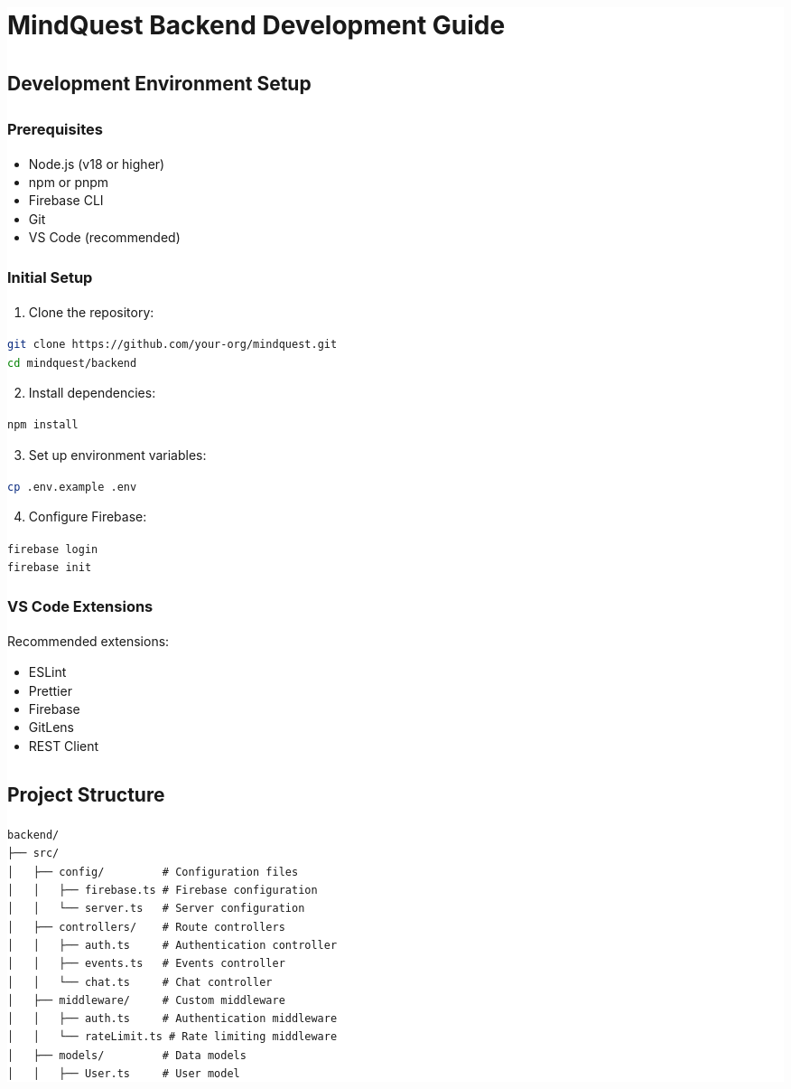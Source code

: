 # MindQuest Backend Development Guide

## Development Environment Setup

### Prerequisites

- Node.js (v18 or higher)
- npm or pnpm
- Firebase CLI
- Git
- VS Code (recommended)

### Initial Setup

1. Clone the repository:

```bash
git clone https://github.com/your-org/mindquest.git
cd mindquest/backend
```

2. Install dependencies:

```bash
npm install
```

3. Set up environment variables:

```bash
cp .env.example .env
```

4. Configure Firebase:

```bash
firebase login
firebase init
```

### VS Code Extensions

Recommended extensions:

- ESLint
- Prettier
- Firebase
- GitLens
- REST Client

## Project Structure

```
backend/
├── src/
│   ├── config/         # Configuration files
│   │   ├── firebase.ts # Firebase configuration
│   │   └── server.ts   # Server configuration
│   ├── controllers/    # Route controllers
│   │   ├── auth.ts     # Authentication controller
│   │   ├── events.ts   # Events controller
│   │   └── chat.ts     # Chat controller
│   ├── middleware/     # Custom middleware
│   │   ├── auth.ts     # Authentication middleware
│   │   └── rateLimit.ts # Rate limiting middleware
│   ├── models/         # Data models
│   │   ├── User.ts     # User model
```